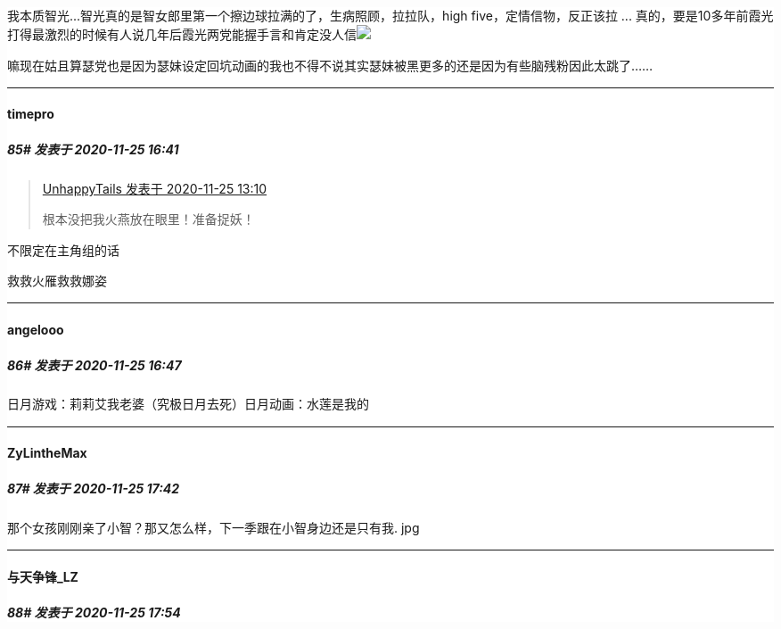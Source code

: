 我本质智光...智光真的是智女郎里第一个擦边球拉满的了，生病照顾，拉拉队，high five，定情信物，反正该拉 ...</blockquote>
真的，要是10多年前霞光打得最激烈的时候有人说几年后霞光两党能握手言和肯定没人信<img src="https://static.saraba1st.com/image/smiley/face2017/067.png" referrerpolicy="no-referrer">

嘛现在姑且算瑟党也是因为瑟妹设定回坑动画的我也不得不说其实瑟妹被黑更多的还是因为有些脑残粉因此太跳了……







*****

####  timepro  
##### 85#       发表于 2020-11-25 16:41



<blockquote><a href="httphttps://bbs.saraba1st.com/2b/forum.php?mod=redirect&amp;goto=findpost&amp;pid=49513404&amp;ptid=1974100" target="_blank">UnhappyTails 发表于 2020-11-25 13:10</a>

根本没把我火燕放在眼里！准备捉妖！</blockquote>
不限定在主角组的话

救救火雁救救娜姿







*****

####  angelooo  
##### 86#       发表于 2020-11-25 16:47




日月游戏：莉莉艾我老婆（究极日月去死）日月动画：水莲是我的







*****

####  ZyLintheMax  
##### 87#       发表于 2020-11-25 17:42




那个女孩刚刚亲了小智？那又怎么样，下一季跟在小智身边还是只有我. jpg







*****

####  与天争锋_LZ  
##### 88#       发表于 2020-11-25 17:54
